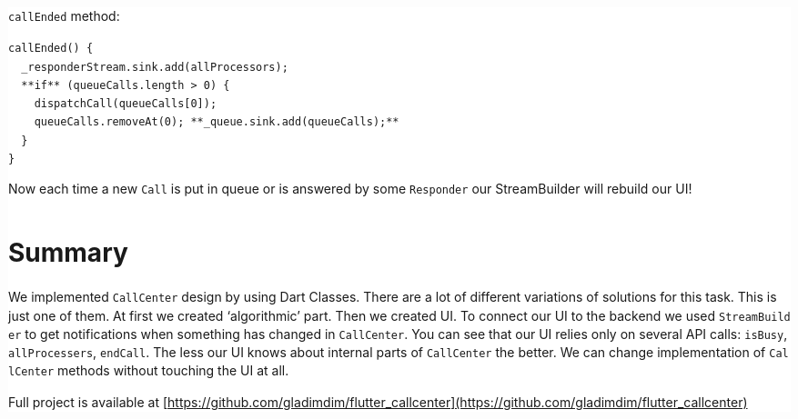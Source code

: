 
`callEnded` method:


```
callEnded() {
  _responderStream.sink.add(allProcessors);
  **if** (queueCalls.length > 0) {
    dispatchCall(queueCalls[0]);
    queueCalls.removeAt(0); **_queue.sink.add(queueCalls);**
  }
}
```


Now each time a new `Call` is put in queue or is answered by some `Responder` our StreamBuilder will rebuild our UI!

# Summary

We implemented `CallCenter` design by using Dart Classes. There are a lot of different variations of solutions for this task. This is just one of them. At first we created ‘algorithmic’ part. Then we created UI. To connect our UI to the backend we used `StreamBuilder` to get notifications when something has changed in `CallCenter`. You can see that our UI relies only on several API calls: `isBusy`, `allProcessers`, `endCall`. The less our UI knows about internal parts of `CallCenter` the better. We can change implementation of `CallCenter` methods without touching the UI at all.

Full project is available at [https://github.com/gladimdim/flutter_callcenter](https://github.com/gladimdim/flutter_callcenter)